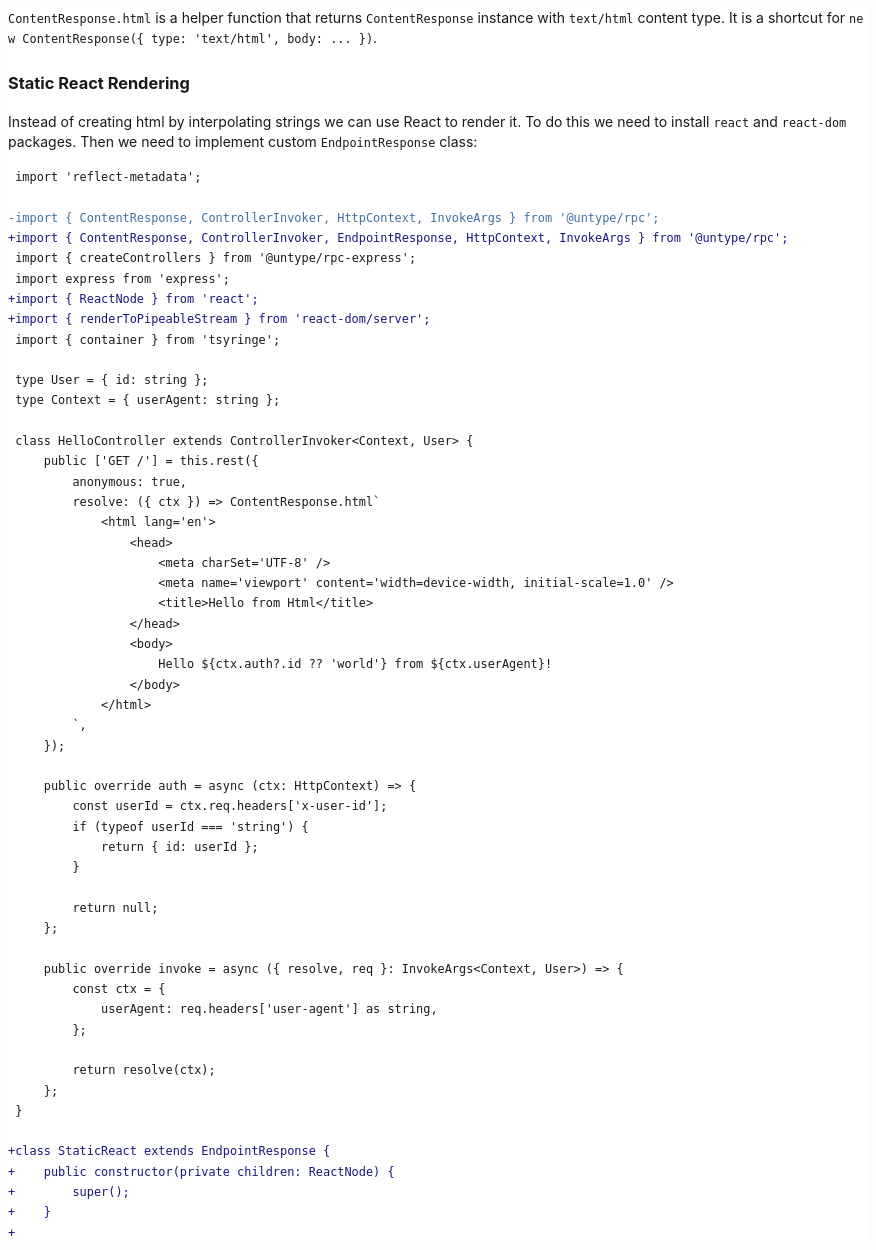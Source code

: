 `ContentResponse.html` is a helper function that returns `ContentResponse` instance with `text/html` content type. It is a shortcut for `new ContentResponse({ type: 'text/html', body: ... })`.

### Static React Rendering

Instead of creating html by interpolating strings we can use React to render it. To do this we need to install `react` and `react-dom` packages. Then we need to implement custom `EndpointResponse` class:

```diff
 import 'reflect-metadata';

-import { ContentResponse, ControllerInvoker, HttpContext, InvokeArgs } from '@untype/rpc';
+import { ContentResponse, ControllerInvoker, EndpointResponse, HttpContext, InvokeArgs } from '@untype/rpc';
 import { createControllers } from '@untype/rpc-express';
 import express from 'express';
+import { ReactNode } from 'react';
+import { renderToPipeableStream } from 'react-dom/server';
 import { container } from 'tsyringe';

 type User = { id: string };
 type Context = { userAgent: string };

 class HelloController extends ControllerInvoker<Context, User> {
     public ['GET /'] = this.rest({
         anonymous: true,
         resolve: ({ ctx }) => ContentResponse.html`
             <html lang='en'>
                 <head>
                     <meta charSet='UTF-8' />
                     <meta name='viewport' content='width=device-width, initial-scale=1.0' />
                     <title>Hello from Html</title>
                 </head>
                 <body>
                     Hello ${ctx.auth?.id ?? 'world'} from ${ctx.userAgent}!
                 </body>
             </html>
         `,
     });

     public override auth = async (ctx: HttpContext) => {
         const userId = ctx.req.headers['x-user-id'];
         if (typeof userId === 'string') {
             return { id: userId };
         }

         return null;
     };

     public override invoke = async ({ resolve, req }: InvokeArgs<Context, User>) => {
         const ctx = {
             userAgent: req.headers['user-agent'] as string,
         };

         return resolve(ctx);
     };
 }

+class StaticReact extends EndpointResponse {
+    public constructor(private children: ReactNode) {
+        super();
+    }
+
```